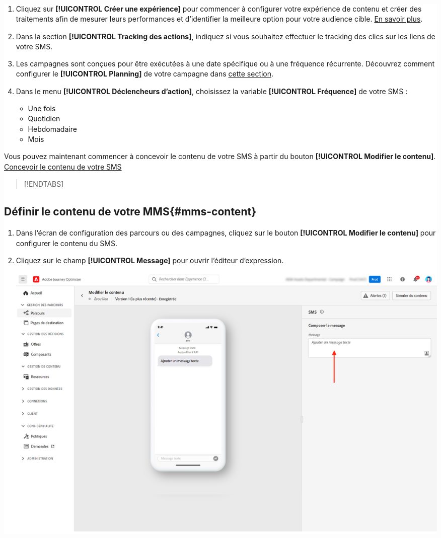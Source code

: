 1. Cliquez sur **[!UICONTROL Créer une expérience]** pour commencer à configurer votre expérience de contenu et créer des traitements afin de mesurer leurs performances et d’identifier la meilleure option pour votre audience cible. [En savoir plus](../campaigns/content-experiment.md).

1. Dans la section **[!UICONTROL Tracking des actions]**, indiquez si vous souhaitez effectuer le tracking des clics sur les liens de votre SMS.

1. Les campagnes sont conçues pour être exécutées à une date spécifique ou à une fréquence récurrente. Découvrez comment configurer le **[!UICONTROL Planning]** de votre campagne dans [cette section](../campaigns/create-campaign.md#schedule).

1. Dans le menu **[!UICONTROL Déclencheurs d’action]**, choisissez la variable **[!UICONTROL Fréquence]** de votre SMS :

   * Une fois
   * Quotidien
   * Hebdomadaire
   * Mois

Vous pouvez maintenant commencer à concevoir le contenu de votre SMS à partir du bouton **[!UICONTROL Modifier le contenu]**. [Concevoir le contenu de votre SMS](#sms-content)

>[!ENDTABS]

## Définir le contenu de votre MMS{#mms-content}

1. Dans l’écran de configuration des parcours ou des campagnes, cliquez sur le bouton **[!UICONTROL Modifier le contenu]** pour configurer le contenu du SMS.

1. Cliquez sur le champ **[!UICONTROL Message]** pour ouvrir l’éditeur d’expression.

   ![](assets/sms-content.png)
